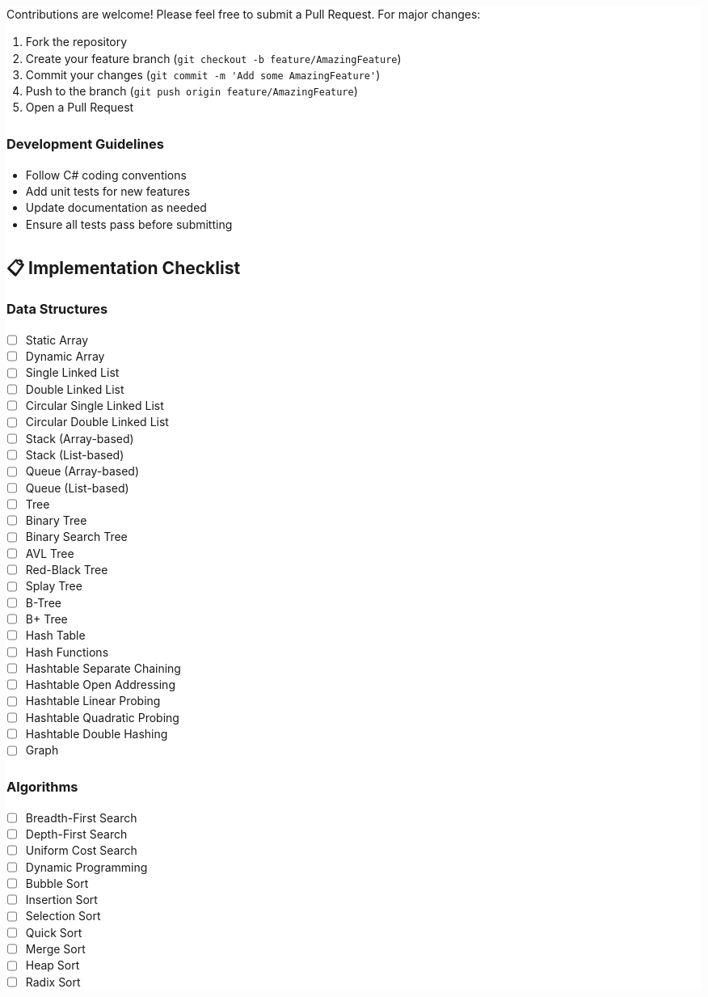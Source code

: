 Contributions are welcome! Please feel free to submit a Pull Request. For major changes:

1. Fork the repository
2. Create your feature branch (`git checkout -b feature/AmazingFeature`)
3. Commit your changes (`git commit -m 'Add some AmazingFeature'`)
4. Push to the branch (`git push origin feature/AmazingFeature`)
5. Open a Pull Request

### Development Guidelines
- Follow C# coding conventions
- Add unit tests for new features
- Update documentation as needed
- Ensure all tests pass before submitting

## 📋 Implementation Checklist

### Data Structures
- [ ] Static Array
- [ ] Dynamic Array
- [ ] Single Linked List
- [ ] Double Linked List
- [ ] Circular Single Linked List
- [ ] Circular Double Linked List
- [ ] Stack (Array-based)
- [ ] Stack (List-based)
- [ ] Queue (Array-based)
- [ ] Queue (List-based)
- [ ] Tree
- [ ] Binary Tree
- [ ] Binary Search Tree
- [ ] AVL Tree
- [ ] Red-Black Tree
- [ ] Splay Tree
- [ ] B-Tree
- [ ] B+ Tree
- [ ] Hash Table
- [ ] Hash Functions
- [ ] Hashtable Separate Chaining
- [ ] Hashtable Open Addressing
- [ ] Hashtable Linear Probing
- [ ] Hashtable Quadratic Probing
- [ ] Hashtable Double Hashing
- [ ] Graph

### Algorithms
- [ ] Breadth-First Search
- [ ] Depth-First Search
- [ ] Uniform Cost Search
- [ ] Dynamic Programming
- [ ] Bubble Sort
- [ ] Insertion Sort
- [ ] Selection Sort
- [ ] Quick Sort
- [ ] Merge Sort
- [ ] Heap Sort
- [ ] Radix Sort
